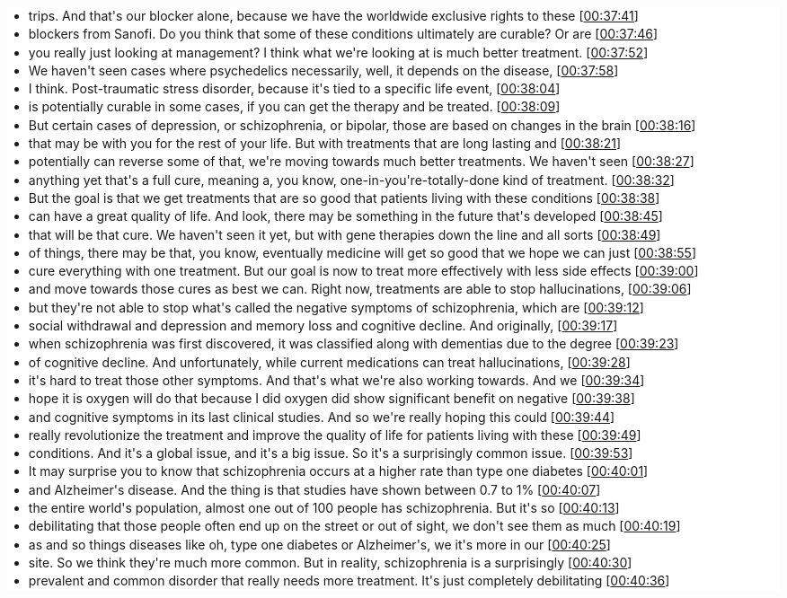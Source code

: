 *  trips. And that's our blocker alone, because we have the worldwide exclusive rights to these [[00:37:41](https://www.youtube.com/watch?v=mRfglv8v_rE&t=2261.84s)]
*  blockers from Sanofi. Do you think that some of these conditions ultimately are curable? Or are [[00:37:46](https://www.youtube.com/watch?v=mRfglv8v_rE&t=2266.24s)]
*  you really just looking at management? I think what we're looking at is much better treatment. [[00:37:52](https://www.youtube.com/watch?v=mRfglv8v_rE&t=2272.4799999999996s)]
*  We haven't seen cases where psychedelics necessarily, well, it depends on the disease, [[00:37:58](https://www.youtube.com/watch?v=mRfglv8v_rE&t=2278.72s)]
*  I think. Post-traumatic stress disorder, because it's tied to a specific life event, [[00:38:04](https://www.youtube.com/watch?v=mRfglv8v_rE&t=2284.24s)]
*  is potentially curable in some cases, if you can get the therapy and be treated. [[00:38:09](https://www.youtube.com/watch?v=mRfglv8v_rE&t=2289.4399999999996s)]
*  But certain cases of depression, or schizophrenia, or bipolar, those are based on changes in the brain [[00:38:16](https://www.youtube.com/watch?v=mRfglv8v_rE&t=2296.24s)]
*  that may be with you for the rest of your life. But with treatments that are long lasting and [[00:38:21](https://www.youtube.com/watch?v=mRfglv8v_rE&t=2301.7599999999998s)]
*  potentially can reverse some of that, we're moving towards much better treatments. We haven't seen [[00:38:27](https://www.youtube.com/watch?v=mRfglv8v_rE&t=2307.3599999999997s)]
*  anything yet that's a full cure, meaning a, you know, one-in-you're-totally-done kind of treatment. [[00:38:32](https://www.youtube.com/watch?v=mRfglv8v_rE&t=2312.4799999999996s)]
*  But the goal is that we get treatments that are so good that patients living with these conditions [[00:38:38](https://www.youtube.com/watch?v=mRfglv8v_rE&t=2318.4799999999996s)]
*  can have a great quality of life. And look, there may be something in the future that's developed [[00:38:45](https://www.youtube.com/watch?v=mRfglv8v_rE&t=2325.2s)]
*  that will be that cure. We haven't seen it yet, but with gene therapies down the line and all sorts [[00:38:49](https://www.youtube.com/watch?v=mRfglv8v_rE&t=2329.7599999999998s)]
*  of things, there may be that, you know, eventually medicine will get so good that we hope we can just [[00:38:55](https://www.youtube.com/watch?v=mRfglv8v_rE&t=2335.52s)]
*  cure everything with one treatment. But our goal is now to treat more effectively with less side effects [[00:39:00](https://www.youtube.com/watch?v=mRfglv8v_rE&t=2340.24s)]
*  and move towards those cures as best we can. Right now, treatments are able to stop hallucinations, [[00:39:06](https://www.youtube.com/watch?v=mRfglv8v_rE&t=2346.64s)]
*  but they're not able to stop what's called the negative symptoms of schizophrenia, which are [[00:39:12](https://www.youtube.com/watch?v=mRfglv8v_rE&t=2352.24s)]
*  social withdrawal and depression and memory loss and cognitive decline. And originally, [[00:39:17](https://www.youtube.com/watch?v=mRfglv8v_rE&t=2357.04s)]
*  when schizophrenia was first discovered, it was classified along with dementias due to the degree [[00:39:23](https://www.youtube.com/watch?v=mRfglv8v_rE&t=2363.8399999999997s)]
*  of cognitive decline. And unfortunately, while current medications can treat hallucinations, [[00:39:28](https://www.youtube.com/watch?v=mRfglv8v_rE&t=2368.64s)]
*  it's hard to treat those other symptoms. And that's what we're also working towards. And we [[00:39:34](https://www.youtube.com/watch?v=mRfglv8v_rE&t=2374.64s)]
*  hope it is oxygen will do that because I did oxygen did show significant benefit on negative [[00:39:38](https://www.youtube.com/watch?v=mRfglv8v_rE&t=2378.24s)]
*  and cognitive symptoms in its last clinical studies. And so we're really hoping this could [[00:39:44](https://www.youtube.com/watch?v=mRfglv8v_rE&t=2384.4799999999996s)]
*  really revolutionize the treatment and improve the quality of life for patients living with these [[00:39:49](https://www.youtube.com/watch?v=mRfglv8v_rE&t=2389.6s)]
*  conditions. And it's a global issue, and it's a big issue. So it's a surprisingly common issue. [[00:39:53](https://www.youtube.com/watch?v=mRfglv8v_rE&t=2393.68s)]
*  It may surprise you to know that schizophrenia occurs at a higher rate than type one diabetes [[00:40:01](https://www.youtube.com/watch?v=mRfglv8v_rE&t=2401.68s)]
*  and Alzheimer's disease. And the thing is that studies have shown between 0.7 to 1% [[00:40:07](https://www.youtube.com/watch?v=mRfglv8v_rE&t=2407.28s)]
*  the entire world's population, almost one out of 100 people has schizophrenia. But it's so [[00:40:13](https://www.youtube.com/watch?v=mRfglv8v_rE&t=2413.84s)]
*  debilitating that those people often end up on the street or out of sight, we don't see them as much [[00:40:19](https://www.youtube.com/watch?v=mRfglv8v_rE&t=2419.2000000000003s)]
*  as and so things diseases like oh, type one diabetes or Alzheimer's, we it's more in our [[00:40:25](https://www.youtube.com/watch?v=mRfglv8v_rE&t=2425.1200000000003s)]
*  site. So we think they're much more common. But in reality, schizophrenia is a surprisingly [[00:40:30](https://www.youtube.com/watch?v=mRfglv8v_rE&t=2430.6400000000003s)]
*  prevalent and common disorder that really needs more treatment. It's just completely debilitating [[00:40:36](https://www.youtube.com/watch?v=mRfglv8v_rE&t=2436.32s)]
